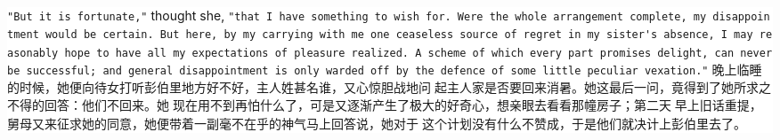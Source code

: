 ```"But it is fortunate,"``` thought she, ```"that I have something to wish for. Were the whole arrangement complete, my disappointment would be certain. But here, by my carrying with me one ceaseless source of regret in my sister's absence, I may reasonably hope to have all my expectations of pleasure realized. A scheme of which every part promises delight, can never be successful; and general disappointment is only warded off by the defence of some little peculiar vexation."```
晚上临睡的时候，她便向待女打听彭伯里地方好不好，主人姓甚名谁，又心惊胆战地问 起主人家是否要回来消暑。她这最后一问，竟得到了她所求之不得的回答：他们不回来。她 现在用不到再怕什么了，可是又逐渐产生了极大的好奇心，想亲眼去看看那幢房子；第二天 早上旧话重提，舅母又来征求她的同意，她便带着一副毫不在乎的神气马上回答说，她对于 这个计划没有什么不赞成，于是他们就决计上彭伯里去了。



